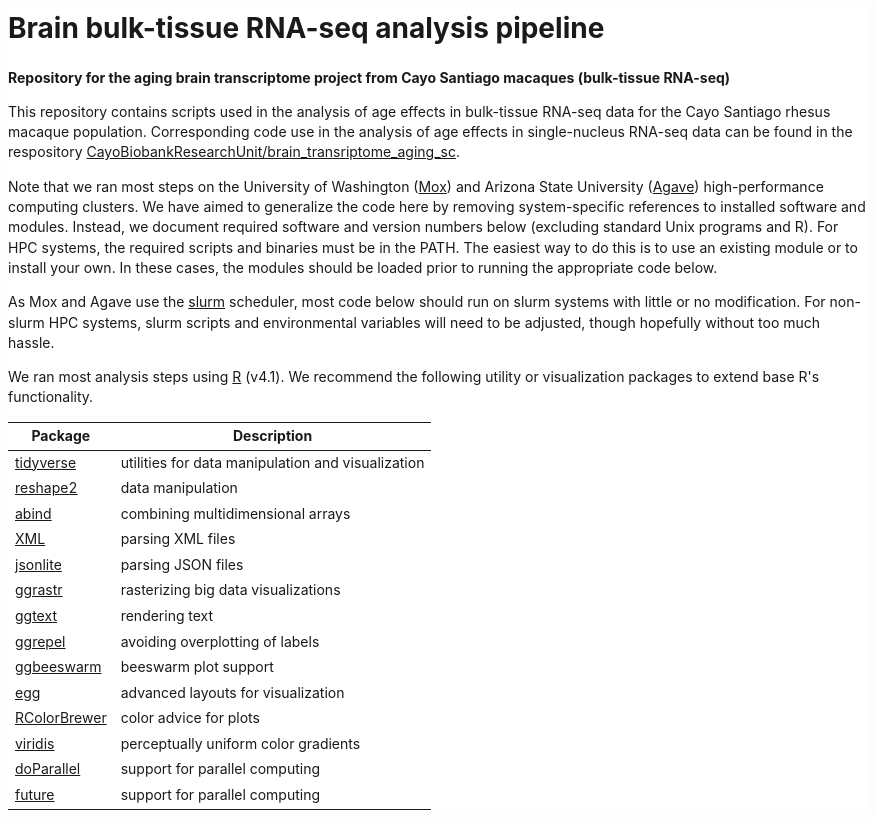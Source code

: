 # Brain bulk-tissue RNA-seq analysis pipeline

**Repository for the aging brain transcriptome project from Cayo Santiago macaques (bulk-tissue RNA-seq)**

This repository contains scripts used in the analysis of age effects in bulk-tissue RNA-seq data for the Cayo Santiago rhesus macaque population. Corresponding code use in the analysis of age effects in single-nucleus RNA-seq data can be found in the respository [CayoBiobankResearchUnit/brain\_transriptome\_aging\_sc](https://github.com/CayoBiobankResearchUnit/brain_transcriptome_aging_sc).

Note that we ran most steps on the University of Washington ([Mox](https://wiki.cac.washington.edu/display/hyakusers/Hyak+mox+Overview)) and Arizona State University ([Agave](https://cores.research.asu.edu/research-computing/user-guide)) high-performance computing clusters. We have aimed to generalize the code here by removing system-specific references to installed software and modules. Instead, we document required software and version numbers below (excluding standard Unix programs and R). For HPC systems, the required scripts and binaries must be in the PATH. The easiest way to do this is to use an existing module or to install your own. In these cases, the modules should be loaded prior to running the appropriate code below.

As Mox and Agave use the [slurm](https://slurm.schedmd.com/documentation.html) scheduler, most code below should run on slurm systems with little or no modification. For non-slurm HPC systems, slurm scripts and environmental variables will need to be adjusted, though hopefully without too much hassle.

We ran most analysis steps using [R](https://cran.r-project.org) (v4.1). We recommend the following utility or visualization packages to extend base R's functionality.

| Package                                                              | Description                                        |
| -----------                                                          | -----------                                        |
| [tidyverse](https://www.tidyverse.org/)                              | utilities for data manipulation and visualization  |
| [reshape2](https://cran.r-project.org/web/packages/reshape2)         | data manipulation                                  |
| [abind](https://cran.r-project.org/web/packages/abind)               | combining multidimensional arrays                  |
| [XML](https://cran.r-project.org/web/packages/XML)                   | parsing XML files                                  |
| [jsonlite](https://cran.r-project.org/web/packages/jsonlite)         | parsing JSON files                                 |
| [ggrastr](https://cran.r-project.org/web/packages/ggrastr)           | rasterizing big data visualizations                |
| [ggtext](https://cran.r-project.org/web/packages/ggtext)             | rendering text                                     |
| [ggrepel](https://cran.r-project.org/web/packages/ggrepel)           | avoiding overplotting of labels                    |
| [ggbeeswarm](https://cran.r-project.org/web/packages/ggbeeswarm)     | beeswarm plot support                              |
| [egg](https://cran.r-project.org/web/packages/egg)                   | advanced layouts for visualization                 |
| [RColorBrewer](https://cran.r-project.org/web/packages/RColorBrewer) | color advice for plots                             |
| [viridis](https://cran.r-project.org/web/packages/viridis)           | perceptually uniform color gradients               |
| [doParallel](https://cran.r-project.org/web/packages/doParallel)     | support for parallel computing                     |
| [future](https://cran.r-project.org/web/packages/future)             | support for parallel computing                     |
